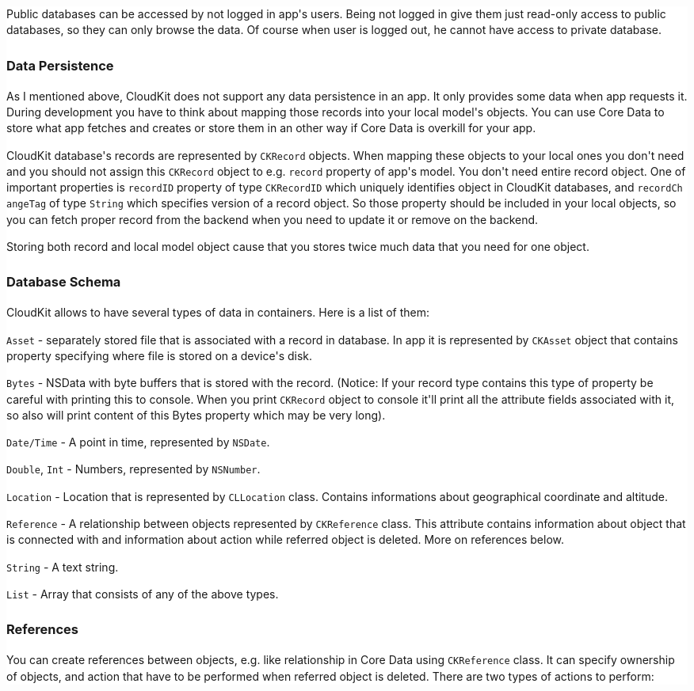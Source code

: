 Public databases can be accessed by not logged in app's users. Being not logged
in give them just read-only access to public databases, so they can only browse
the data. Of course when user is logged out, he cannot have access to private database.

### Data Persistence
As I mentioned above, CloudKit does not support any data persistence in an app.
It only provides some data when app requests it. During development you have to
think about mapping those records into your local model's objects. You can use
Core Data to store what app fetches and creates or store them in an other way if
Core Data is overkill for your app.

CloudKit database's records are represented by `CKRecord` objects. When mapping
these objects to your local ones you don't need and you should not assign this `CKRecord`
object to e.g. `record` property of app's model. You don't need entire record object.
One of important properties is `recordID` property of type `CKRecordID` which
uniquely identifies object in CloudKit databases, and `recordChangeTag` of type `String`
which specifies version of a record object. So those property should be included
in your local objects, so you can fetch proper record from the backend when you
need to update it or remove on the backend.

Storing both record and local model object cause that you stores twice much data
that you need for one object.

### Database Schema
CloudKit allows to have several types of data in containers. Here is a list of them:

`Asset` - separately stored file that is associated with a record in database.
In app it is represented by `CKAsset` object that contains property specifying
where file is stored on a device's disk.

`Bytes` - NSData with byte buffers that is stored with the record.
(Notice: If your record type contains this type of property be careful with
  printing this to console. When you print `CKRecord` object to console it'll
  print all the attribute fields associated with it, so also will print content
  of this Bytes property which may be very long).

`Date/Time` - A point in time, represented by `NSDate`.

`Double`, `Int` - Numbers, represented by `NSNumber`.

`Location` - Location that is represented by `CLLocation` class. Contains
informations about geographical coordinate and altitude.

`Reference` - A relationship between objects represented by `CKReference` class.
This attribute contains information about object that is connected with and
information about action while referred object is deleted. More on references below.

`String` - A text string.

`List` - Array that consists of any of the above types.


### References
You can create references between objects, e.g. like relationship in Core Data
using `CKReference` class. It can specify ownership of objects, and action
that have to be performed when referred object is deleted. There are two
types of actions to perform:

